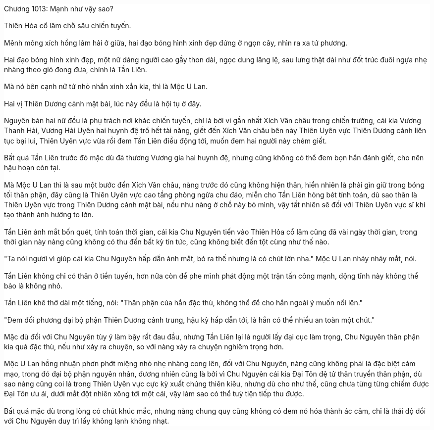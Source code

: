 




Chương 1013: Mạnh như vậy sao?


Thiên Hỏa cổ lâm chỗ sâu chiến tuyến.

Mênh mông xích hồng lâm hải ở giữa, hai đạo bóng hình xinh đẹp đứng ở ngọn cây, nhìn ra xa tứ phương.

Hai đạo bóng hình xinh đẹp, một nữ dáng người cao gầy thon dài, ngọc dung lăng lệ, sau lưng thật dài như đốt trúc đuôi ngựa nhẹ nhàng theo gió đong đưa, chính là Tần Liên.

Mà nó bên cạnh nữ tử nhỏ nhắn xinh xắn kia, thì là Mộc U Lan.

Hai vị Thiên Dương cảnh mặt bài, lúc này đều là hội tụ ở đây.

Nguyên bản hai nữ đều là phụ trách nơi khác chiến tuyến, chỉ là bởi vì gần nhất Xích Vân châu trong chiến trường, cái kia Vương Thanh Hải, Vương Hải Uyên hai huynh đệ trổ hết tài năng, giết đến Xích Vân châu bên này Thiên Uyên vực Thiên Dương cảnh liên tục bại lui, Thiên Uyên vực vừa rồi đem Tần Liên điều động tới, muốn đem hai người này chém giết.

Bất quá Tần Liên trước đó mặc dù đả thương Vương gia hai huynh đệ, nhưng cũng không có thể đem bọn hắn đánh giết, cho nên hậu hoạn còn tại.

Mà Mộc U Lan thì là sau một bước đến Xích Vân châu, nàng trước đó cũng không hiện thân, hiển nhiên là phải gìn giữ trong bóng tối thân phận, đây cũng là Thiên Uyên vực cao tầng phòng ngừa chu đáo, miễn cho Tần Liên hỏng bét tính toán, dù sao thân là Thiên Uyên vực trong Thiên Dương cảnh mặt bài, nếu như nàng ở chỗ này bỏ mình, vậy tất nhiên sẽ đối với Thiên Uyên vực sĩ khí tạo thành ảnh hưởng to lớn.

Tần Liên ánh mắt bốn quét, tính toán thời gian, cái kia Chu Nguyên tiến vào Thiên Hỏa cổ lâm cũng đã vài ngày thời gian, trong thời gian này nàng cũng không có thu đến bất kỳ tin tức, cũng không biết đến tột cùng như thế nào.

"Ta nói ngươi vì giúp cái kia Chu Nguyên hấp dẫn ánh mắt, bỏ ra thế nhưng là có chút lớn nha." Mộc U Lan nháy nháy mắt, nói.

Tần Liên không chỉ có thân ở tiền tuyến, hơn nữa còn để phe mình phát động một trận tấn công mạnh, động tĩnh này không thể bảo là không nhỏ.

Tần Liên khẽ thở dài một tiếng, nói: "Thân phận của hắn đặc thù, không thể để cho hắn ngoài ý muốn nổi lên."

"Đem đối phương đại bộ phận Thiên Dương cảnh trung, hậu kỳ hấp dẫn tới, là hắn có thể nhiều an toàn một chút."

Mặc dù đối với Chu Nguyên tùy ý làm bậy rất đau đầu, nhưng Tần Liên lại là người lấy đại cục làm trọng, Chu Nguyên thân phận kia quá đặc thù, nếu như xảy ra chuyện, so với nàng xảy ra chuyện nghiêm trọng hơn.

Mộc U Lan hồng nhuận phơn phớt miệng nhỏ nhẹ nhàng cong lên, đối với Chu Nguyên, nàng cũng không phải là đặc biệt cảm mạo, trong đó đại bộ phận nguyên nhân, đương nhiên cũng là bởi vì Chu Nguyên cái kia Đại Tôn đệ tử thân truyền thân phận, dù sao nàng cũng coi là trong Thiên Uyên vực cực kỳ xuất chúng thiên kiêu, nhưng dù cho như thế, cũng chưa từng từng chiếm được Đại Tôn ưu ái, dưới mắt đột nhiên xông tới một cái, vậy làm sao có thể tuỳ tiện tiếp thu được.

Bất quá mặc dù trong lòng có chút khúc mắc, nhưng nàng chung quy cũng không có đem nó hóa thành ác cảm, chỉ là thái độ đối với Chu Nguyên duy trì lấy không lạnh không nhạt.
